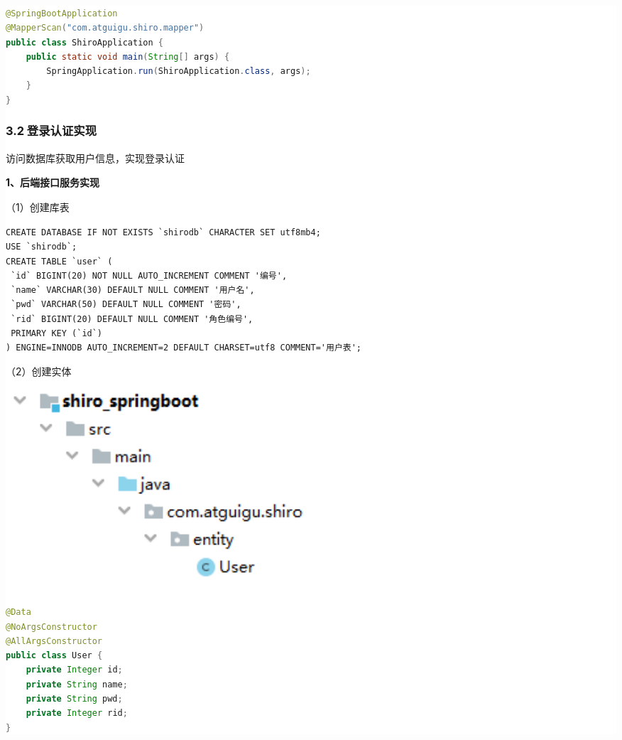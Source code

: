 ```java
@SpringBootApplication
@MapperScan("com.atguigu.shiro.mapper")
public class ShiroApplication {
 	public static void main(String[] args) {
 		SpringApplication.run(ShiroApplication.class, args);
 	}
}
```

### 3.2 登录认证实现

访问数据库获取用户信息，实现登录认证

**1、后端接口服务实现**

（1）创建库表

```mysql
CREATE DATABASE IF NOT EXISTS `shirodb` CHARACTER SET utf8mb4;
USE `shirodb`;
CREATE TABLE `user` (
 `id` BIGINT(20) NOT NULL AUTO_INCREMENT COMMENT '编号',
 `name` VARCHAR(30) DEFAULT NULL COMMENT '用户名',
 `pwd` VARCHAR(50) DEFAULT NULL COMMENT '密码',
 `rid` BIGINT(20) DEFAULT NULL COMMENT '角色编号',
 PRIMARY KEY (`id`)
) ENGINE=INNODB AUTO_INCREMENT=2 DEFAULT CHARSET=utf8 COMMENT='用户表';
```

（2）创建实体

![](软件开发/Java/GuiGu/Shiro/img/10.png)

```java
@Data
@NoArgsConstructor
@AllArgsConstructor
public class User {
 	private Integer id;
 	private String name;
 	private String pwd;
 	private Integer rid;
}
```

